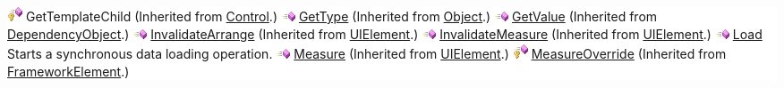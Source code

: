 <tr class="odd">
<td><img src="images\Ff422600.protmethod(en-us,VS.91).gif" title="Protected method" alt="Protected method" /></td>
<td>GetTemplateChild</td>
<td>(Inherited from <a href="https://msdn.microsoft.com/en-us/library/ms609826">Control</a>.)</td>
</tr>
<tr class="even">
<td><img src="images\Ff423329.pubmethod(en-us,VS.91).gif" title="Public method" alt="Public method" /></td>
<td><a href="https://msdn.microsoft.com/en-us/library/dfwy45w9">GetType</a></td>
<td>(Inherited from <a href="https://msdn.microsoft.com/en-us/library/e5kfa45b">Object</a>.)</td>
</tr>
<tr class="odd">
<td><img src="images\Ff423329.pubmethod(en-us,VS.91).gif" title="Public method" alt="Public method" /></td>
<td><a href="https://docs.microsoft.com/en-us/dotnet/api/system.windows.dependencyobject.getvalue?redirectedfrom=MSDN#System_Windows_DependencyObject_GetValue_System_Windows_DependencyProperty_">GetValue</a></td>
<td>(Inherited from <a href="https://msdn.microsoft.com/en-us/library/ms589309">DependencyObject</a>.)</td>
</tr>
<tr class="even">
<td><img src="images\Ff423329.pubmethod(en-us,VS.91).gif" title="Public method" alt="Public method" /></td>
<td><a href="https://msdn.microsoft.com/en-us/library/ms598917">InvalidateArrange</a></td>
<td>(Inherited from <a href="https://msdn.microsoft.com/en-us/library/ms590078">UIElement</a>.)</td>
</tr>
<tr class="odd">
<td><img src="images\Ff423329.pubmethod(en-us,VS.91).gif" title="Public method" alt="Public method" /></td>
<td><a href="https://msdn.microsoft.com/en-us/library/ms598918">InvalidateMeasure</a></td>
<td>(Inherited from <a href="https://msdn.microsoft.com/en-us/library/ms590078">UIElement</a>.)</td>
</tr>
<tr class="even">
<td><img src="images\Ff423329.pubmethod(en-us,VS.91).gif" title="Public method" alt="Public method" /></td>
<td><a href="ee707956(v=vs.91).md">Load</a></td>
<td>Starts a synchronous data loading operation.</td>
</tr>
<tr class="odd">
<td><img src="images\Ff423329.pubmethod(en-us,VS.91).gif" title="Public method" alt="Public method" /></td>
<td><a href="https://docs.microsoft.com/en-us/dotnet/api/system.windows.uielement.measure?redirectedfrom=MSDN#System_Windows_UIElement_Measure_System_Windows_Size_">Measure</a></td>
<td>(Inherited from <a href="https://msdn.microsoft.com/en-us/library/ms590078">UIElement</a>.)</td>
</tr>
<tr class="even">
<td><img src="images\Ff422600.protmethod(en-us,VS.91).gif" title="Protected method" alt="Protected method" /></td>
<td><a href="https://docs.microsoft.com/en-us/dotnet/api/system.windows.frameworkelement.measureoverride?redirectedfrom=MSDN#System_Windows_FrameworkElement_MeasureOverride_System_Windows_Size_">MeasureOverride</a></td>
<td>(Inherited from <a href="https://msdn.microsoft.com/en-us/library/ms602714">FrameworkElement</a>.)</td>
</tr>